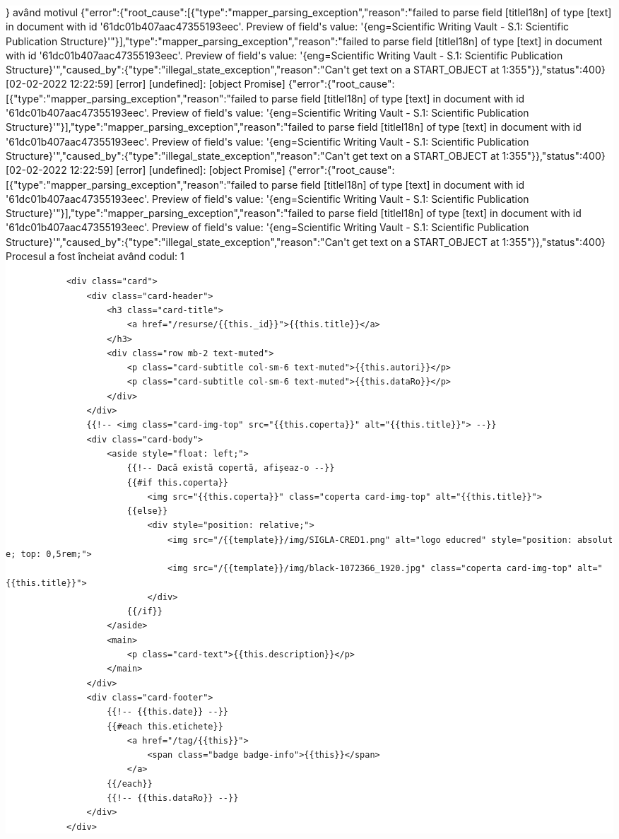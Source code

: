 }  având motivul {"error":{"root_cause":[{"type":"mapper_parsing_exception","reason":"failed to parse field [titleI18n] of type [text] in document with id '61dc01b407aac47355193eec'. Preview of field's value: '{eng=Scientific Writing Vault - S.1: Scientific Publication Structure}'"}],"type":"mapper_parsing_exception","reason":"failed to parse field [titleI18n] of type [text] in document with id '61dc01b407aac47355193eec'. Preview of field's value: '{eng=Scientific Writing Vault - S.1: Scientific Publication Structure}'","caused_by":{"type":"illegal_state_exception","reason":"Can't get text on a START_OBJECT at 1:355"}},"status":400}
[02-02-2022 12:22:59] [error] [undefined]:      [object Promise] {"error":{"root_cause":[{"type":"mapper_parsing_exception","reason":"failed to parse field [titleI18n] of type [text] in document with id '61dc01b407aac47355193eec'. Preview of field's value: '{eng=Scientific Writing Vault - S.1: Scientific Publication Structure}'"}],"type":"mapper_parsing_exception","reason":"failed to parse field [titleI18n] of type [text] in document with id '61dc01b407aac47355193eec'. Preview of field's value: '{eng=Scientific Writing Vault - S.1: Scientific Publication Structure}'","caused_by":{"type":"illegal_state_exception","reason":"Can't get text on a START_OBJECT at 1:355"}},"status":400}
[02-02-2022 12:22:59] [error] [undefined]:      [object Promise] {"error":{"root_cause":[{"type":"mapper_parsing_exception","reason":"failed to parse field [titleI18n] of type [text] in document with id '61dc01b407aac47355193eec'. Preview of field's value: '{eng=Scientific Writing Vault - S.1: Scientific Publication Structure}'"}],"type":"mapper_parsing_exception","reason":"failed to parse field [titleI18n] of type [text] in document with id '61dc01b407aac47355193eec'. Preview of field's value: '{eng=Scientific Writing Vault - S.1: Scientific Publication Structure}'","caused_by":{"type":"illegal_state_exception","reason":"Can't get text on a START_OBJECT at 1:355"}},"status":400}
Procesul a fost încheiat având codul:  1             
             
             
             
                <div class="card">
                    <div class="card-header">
                        <h3 class="card-title">
                            <a href="/resurse/{{this._id}}">{{this.title}}</a>
                        </h3>
                        <div class="row mb-2 text-muted">
                            <p class="card-subtitle col-sm-6 text-muted">{{this.autori}}</p>
                            <p class="card-subtitle col-sm-6 text-muted">{{this.dataRo}}</p>
                        </div>
                    </div>
                    {{!-- <img class="card-img-top" src="{{this.coperta}}" alt="{{this.title}}"> --}}
                    <div class="card-body">
                        <aside style="float: left;">
                            {{!-- Dacă există copertă, afișeaz-o --}}
                            {{#if this.coperta}}
                                <img src="{{this.coperta}}" class="coperta card-img-top" alt="{{this.title}}">
                            {{else}}
                                <div style="position: relative;">
                                    <img src="/{{template}}/img/SIGLA-CRED1.png" alt="logo educred" style="position: absolute; top: 0,5rem;">
                                    <img src="/{{template}}/img/black-1072366_1920.jpg" class="coperta card-img-top" alt="{{this.title}}">
                                </div>
                            {{/if}}
                        </aside>
                        <main>
                            <p class="card-text">{{this.description}}</p>   
                        </main>  
                    </div>
                    <div class="card-footer">
                        {{!-- {{this.date}} --}}
                        {{#each this.etichete}}
                            <a href="/tag/{{this}}">
                                <span class="badge badge-info">{{this}}</span>
                            </a>
                        {{/each}}
                        {{!-- {{this.dataRo}} --}}
                    </div>
                </div>
